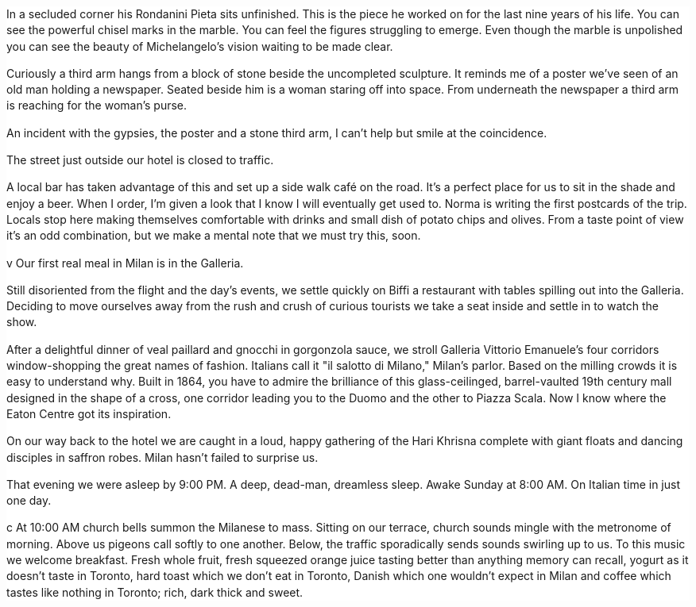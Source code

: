 In a secluded corner his Rondanini Pieta sits unfinished. This is the piece he worked on for the last nine years of his 
life. You can see the powerful chisel marks in the marble. You can feel the figures struggling to emerge. Even though 
the marble is unpolished you can see the beauty of Michelangelo’s vision waiting to be made clear.

Curiously a third arm hangs from a block of stone beside the uncompleted sculpture. It reminds me of a poster we’ve 
seen of an old man holding a newspaper. Seated beside him is a woman staring off into space. From underneath the 
newspaper a third arm is reaching for the woman’s purse.

An incident with the gypsies, the poster and a stone third arm, I can’t help but smile at the coincidence.

The street just outside our hotel is closed to traffic.

A local bar has taken advantage of this and set up a side walk café on the road. It’s a perfect place for us to sit in the 
shade and enjoy a beer. When I order, I’m given a look that I know I will eventually get used to. Norma is writing the 
first postcards of the trip. Locals stop here making themselves comfortable with drinks and small dish of potato chips 
and olives. From a taste point of view it’s an odd combination, but we make a mental note that we must try this, 
soon.

v Our first real meal in Milan is in the Galleria.

Still disoriented from the flight and the day’s events, we settle quickly on Biffi a restaurant with tables spilling out 
into the Galleria. Deciding to move ourselves away from the rush and crush of curious tourists we take a seat inside 
and settle in to watch the show.

After a delightful dinner of veal paillard and gnocchi in gorgonzola sauce, we stroll Galleria Vittorio Emanuele’s four 
corridors window-shopping the great names of fashion. Italians call it "il salotto di Milano," Milan’s parlor. Based on 
the milling crowds it is easy to understand why. Built in 1864, you have to admire the brilliance of this glass-ceilinged, 
barrel-vaulted 19th century mall designed in the shape of a cross, one corridor leading you to the Duomo and the 
other to Piazza Scala. Now I know where the Eaton Centre got its inspiration.

On our way back to the hotel we are caught in a loud, happy gathering of the Hari Khrisna complete with giant floats 
and dancing disciples in saffron robes. Milan hasn’t failed to surprise us.

That evening we were asleep by 9:00 PM. A deep, dead-man, dreamless sleep. Awake Sunday at 8:00 AM. On Italian 
time in just one day.

c
At 10:00 AM church bells summon the Milanese to mass. Sitting on our terrace, church sounds mingle with the 
metronome of morning. Above us pigeons call softly to one another. Below, the traffic sporadically sends sounds 
swirling up to us. To this music we welcome breakfast. Fresh whole fruit, fresh squeezed orange juice tasting better 
than anything memory can recall, yogurt as it doesn’t taste in Toronto, hard toast which we don’t eat in Toronto, 
Danish which one wouldn’t expect in Milan and coffee which tastes like nothing in Toronto; rich, dark thick and 
sweet.
 